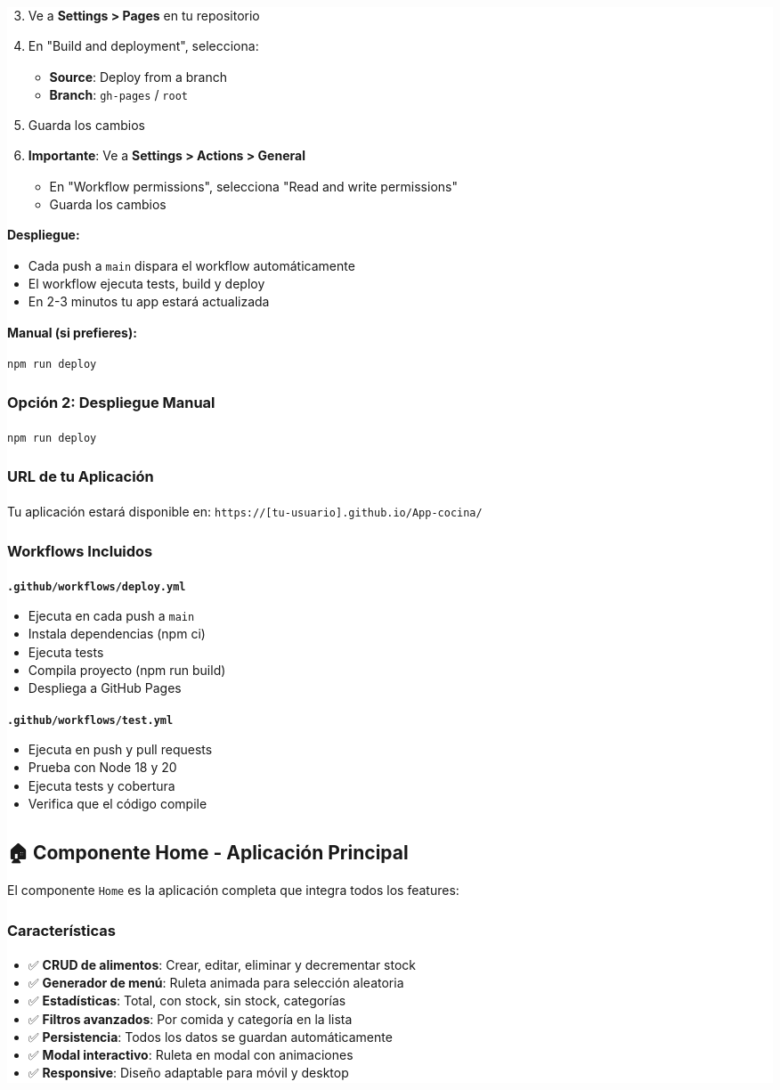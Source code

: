 3. Ve a **Settings > Pages** en tu repositorio
4. En "Build and deployment", selecciona:
   - **Source**: Deploy from a branch
   - **Branch**: `gh-pages` / `root`
5. Guarda los cambios

6. **Importante**: Ve a **Settings > Actions > General**
   - En "Workflow permissions", selecciona "Read and write permissions"
   - Guarda los cambios

**Despliegue:**
- Cada push a `main` dispara el workflow automáticamente
- El workflow ejecuta tests, build y deploy
- En 2-3 minutos tu app estará actualizada

**Manual (si prefieres):**
```bash
npm run deploy
```

### Opción 2: Despliegue Manual

```bash
npm run deploy
```

### URL de tu Aplicación

Tu aplicación estará disponible en: `https://[tu-usuario].github.io/App-cocina/`

### Workflows Incluidos

**`.github/workflows/deploy.yml`**
- Ejecuta en cada push a `main`
- Instala dependencias (npm ci)
- Ejecuta tests
- Compila proyecto (npm run build)
- Despliega a GitHub Pages

**`.github/workflows/test.yml`**
- Ejecuta en push y pull requests
- Prueba con Node 18 y 20
- Ejecuta tests y cobertura
- Verifica que el código compile

## 🏠 Componente Home - Aplicación Principal

El componente `Home` es la aplicación completa que integra todos los features:

### Características

- ✅ **CRUD de alimentos**: Crear, editar, eliminar y decrementar stock
- ✅ **Generador de menú**: Ruleta animada para selección aleatoria
- ✅ **Estadísticas**: Total, con stock, sin stock, categorías
- ✅ **Filtros avanzados**: Por comida y categoría en la lista
- ✅ **Persistencia**: Todos los datos se guardan automáticamente
- ✅ **Modal interactivo**: Ruleta en modal con animaciones
- ✅ **Responsive**: Diseño adaptable para móvil y desktop
